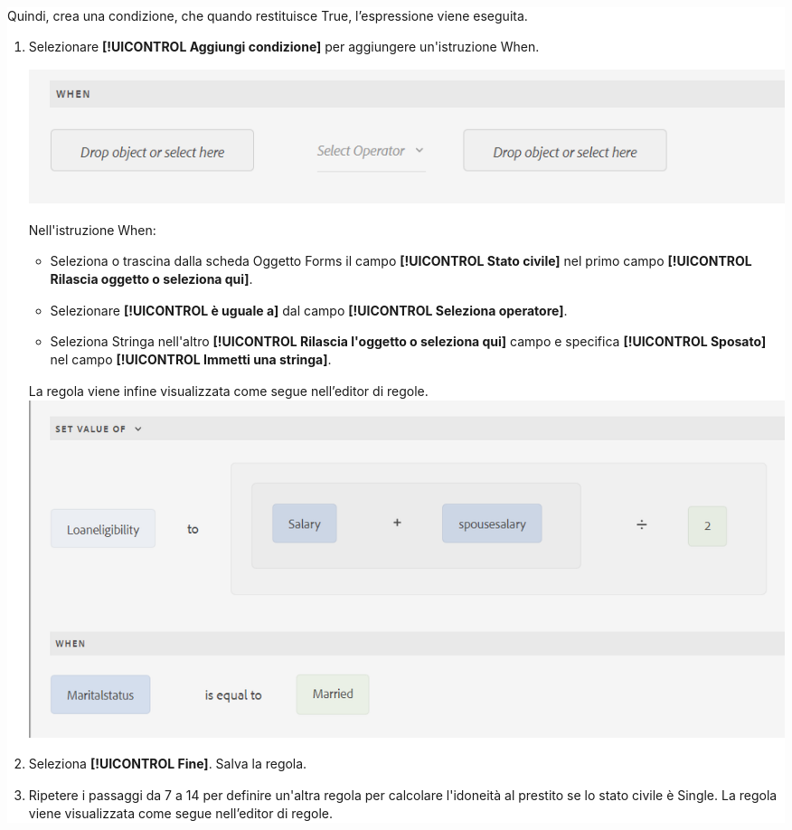    Quindi, crea una condizione, che quando restituisce True, l’espressione viene eseguita.

1. Selezionare **[!UICONTROL Aggiungi condizione]** per aggiungere un&#39;istruzione When.

   ![write-rules-visual-editor-15](assets/write-rules-visual-editor-15-cc.png)

   Nell&#39;istruzione When:

   * Seleziona o trascina dalla scheda Oggetto Forms il campo **[!UICONTROL Stato civile]** nel primo campo **[!UICONTROL Rilascia oggetto o seleziona qui]**.

   * Selezionare **[!UICONTROL è uguale a]** dal campo **[!UICONTROL Seleziona operatore]**.

   * Seleziona Stringa nell&#39;altro **[!UICONTROL Rilascia l&#39;oggetto o seleziona qui]** campo e specifica **[!UICONTROL Sposato]** nel campo **[!UICONTROL Immetti una stringa]**.

   La regola viene infine visualizzata come segue nell’editor di regole.  ![write-rules-visual-editor-16](assets/write-rules-visual-editor-16-cc.png)

1. Seleziona **[!UICONTROL Fine]**. Salva la regola.

1. Ripetere i passaggi da 7 a 14 per definire un&#39;altra regola per calcolare l&#39;idoneità al prestito se lo stato civile è Single. La regola viene visualizzata come segue nell’editor di regole.
